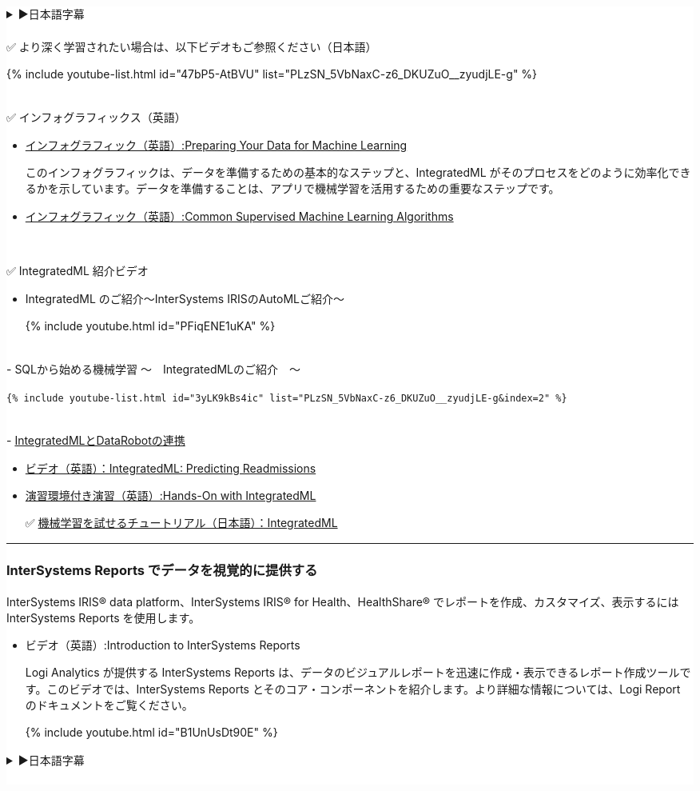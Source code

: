 <details class="transcript2"><summary> ▶日本語字幕 </summary></details>



<br>
✅ より深く学習されたい場合は、以下ビデオもご参照ください（日本語）

{% include youtube-list.html id="47bP5-AtBVU" list="PLzSN_5VbNaxC-z6_DKUZuO__zyudjLE-g" %}

<br>
✅ インフォグラフィックス（英語）

- <a href="https://learning.intersystems.com/course/view.php?name=Preparing%20Your%20Data" target="_blank">インフォグラフィック（英語）:Preparing Your Data for Machine Learning</a>

    このインフォグラフィックは、データを準備するための基本的なステップと、IntegratedML がそのプロセスをどのように効率化できるかを示しています。データを準備することは、アプリで機械学習を活用するための重要なステップです。

- <a href="https://learning.intersystems.com/course/view.php?name=Machine%20Learning%20Algorithms" target="_blank">インフォグラフィック（英語）:Common Supervised Machine Learning Algorithms</a>

<br>

✅ IntegratedML 紹介ビデオ

- IntegratedML のご紹介～InterSystems IRISのAutoMLご紹介～

    {% include youtube.html id="PFiqENE1uKA" %}

<br>
- SQLから始める機械学習 ～　IntegratedMLのご紹介　～

    {% include youtube-list.html id="3yLK9kBs4ic" list="PLzSN_5VbNaxC-z6_DKUZuO__zyudjLE-g&index=2" %}

<br>
- <a href="https://www.intersystems.com/jp/integratedml-datarobot-demo/" target="_blank">IntegratedMLとDataRobotの連携</a>

- <a href="https://learning.intersystems.com/course/view.php?name=IntegratedMLReadmissions" target="_blank">ビデオ（英語）：IntegratedML: Predicting Readmissions</a>

- <a href="https://learning.intersystems.com/course/view.php?name=HandsOnIntegratedML" target="_blank">演習環境付き演習（英語）:Hands-On with IntegratedML</a>

    ✅ <a href="https://jp.community.intersystems.com/node/537501" target="_blank">機械学習を試せるチュートリアル（日本語）：IntegratedML</a>

---
### InterSystems Reports でデータを視覚的に提供する

InterSystems IRIS® data platform、InterSystems IRIS® for Health、HealthShare® でレポートを作成、カスタマイズ、表示するには InterSystems Reports を使用します。

- ビデオ（英語）:Introduction to InterSystems Reports

    Logi Analytics が提供する InterSystems Reports は、データのビジュアルレポートを迅速に作成・表示できるレポート作成ツールです。このビデオでは、InterSystems Reports とそのコア・コンポーネントを紹介します。より詳細な情報については、Logi Report のドキュメントをご覧ください。

    {% include youtube.html id="B1UnUsDt90E" %}

<details class="transcript2"><summary> ▶日本語字幕 </summary></details>
<br>
